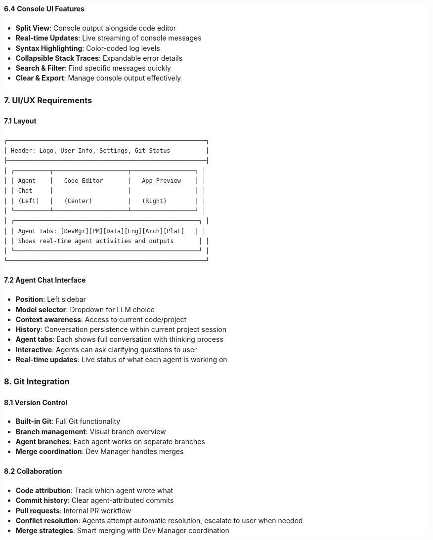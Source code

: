 #### 6.4 Console UI Features
- **Split View**: Console output alongside code editor
- **Real-time Updates**: Live streaming of console messages
- **Syntax Highlighting**: Color-coded log levels
- **Collapsible Stack Traces**: Expandable error details
- **Search & Filter**: Find specific messages quickly
- **Clear & Export**: Manage console output effectively

### 7. UI/UX Requirements

#### 7.1 Layout
```
┌────────────────────────────────────────────────────────┐
│ Header: Logo, User Info, Settings, Git Status          │
├────────────────────────────────────────────────────────┤
│ ┌──────────┬─────────────────────┬──────────────────┐ │
│ │ Agent    │   Code Editor       │   App Preview    │ │
│ │ Chat     │                     │                  │ │
│ │ (Left)   │   (Center)          │   (Right)        │ │
│ └──────────┴─────────────────────┴──────────────────┘ │
│ ┌────────────────────────────────────────────────────┐ │
│ │ Agent Tabs: [DevMgr][PM][Data][Eng][Arch][Plat]   │ │
│ │ Shows real-time agent activities and outputs       │ │
│ └────────────────────────────────────────────────────┘ │
└────────────────────────────────────────────────────────┘
```

#### 7.2 Agent Chat Interface
- **Position**: Left sidebar
- **Model selector**: Dropdown for LLM choice
- **Context awareness**: Access to current code/project
- **History**: Conversation persistence within current project session
- **Agent tabs**: Each shows full conversation with thinking process
- **Interactive**: Agents can ask clarifying questions to user
- **Real-time updates**: Live status of what each agent is working on

### 8. Git Integration

#### 8.1 Version Control
- **Built-in Git**: Full Git functionality
- **Branch management**: Visual branch overview
- **Agent branches**: Each agent works on separate branches
- **Merge coordination**: Dev Manager handles merges

#### 8.2 Collaboration
- **Code attribution**: Track which agent wrote what
- **Commit history**: Clear agent-attributed commits
- **Pull requests**: Internal PR workflow
- **Conflict resolution**: Agents attempt automatic resolution, escalate to user when needed
- **Merge strategies**: Smart merging with Dev Manager coordination

